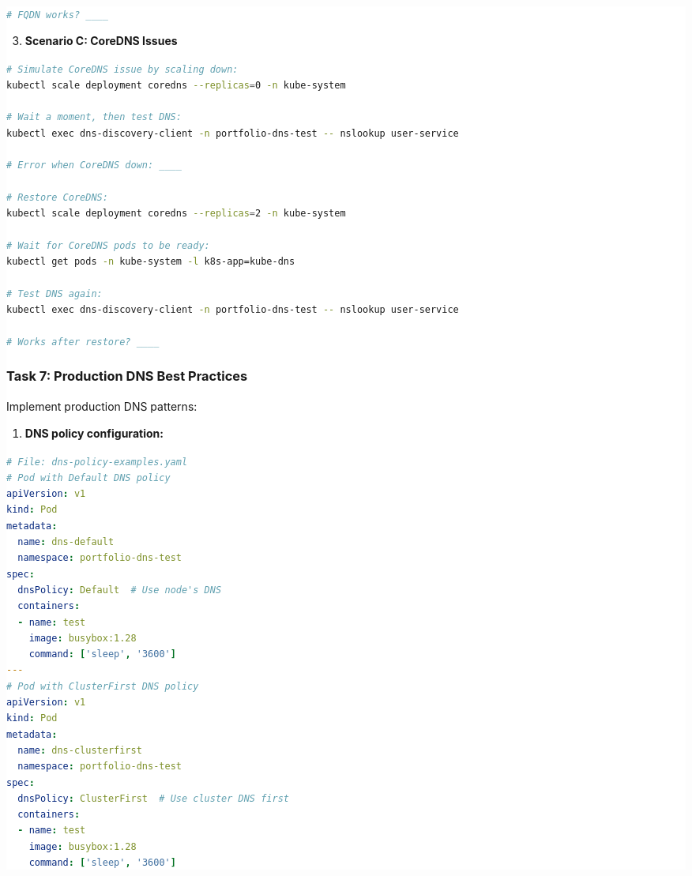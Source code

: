 ```bash
# FQDN works? ____
```

3. **Scenario C: CoreDNS Issues**
```bash
# Simulate CoreDNS issue by scaling down:
kubectl scale deployment coredns --replicas=0 -n kube-system

# Wait a moment, then test DNS:
kubectl exec dns-discovery-client -n portfolio-dns-test -- nslookup user-service

# Error when CoreDNS down: ____

# Restore CoreDNS:
kubectl scale deployment coredns --replicas=2 -n kube-system

# Wait for CoreDNS pods to be ready:
kubectl get pods -n kube-system -l k8s-app=kube-dns

# Test DNS again:
kubectl exec dns-discovery-client -n portfolio-dns-test -- nslookup user-service

# Works after restore? ____
```

### Task 7: Production DNS Best Practices

Implement production DNS patterns:

1. **DNS policy configuration:**
```yaml
# File: dns-policy-examples.yaml
# Pod with Default DNS policy
apiVersion: v1
kind: Pod
metadata:
  name: dns-default
  namespace: portfolio-dns-test
spec:
  dnsPolicy: Default  # Use node's DNS
  containers:
  - name: test
    image: busybox:1.28
    command: ['sleep', '3600']
---
# Pod with ClusterFirst DNS policy
apiVersion: v1
kind: Pod
metadata:
  name: dns-clusterfirst
  namespace: portfolio-dns-test  
spec:
  dnsPolicy: ClusterFirst  # Use cluster DNS first
  containers:
  - name: test
    image: busybox:1.28
    command: ['sleep', '3600']
```

